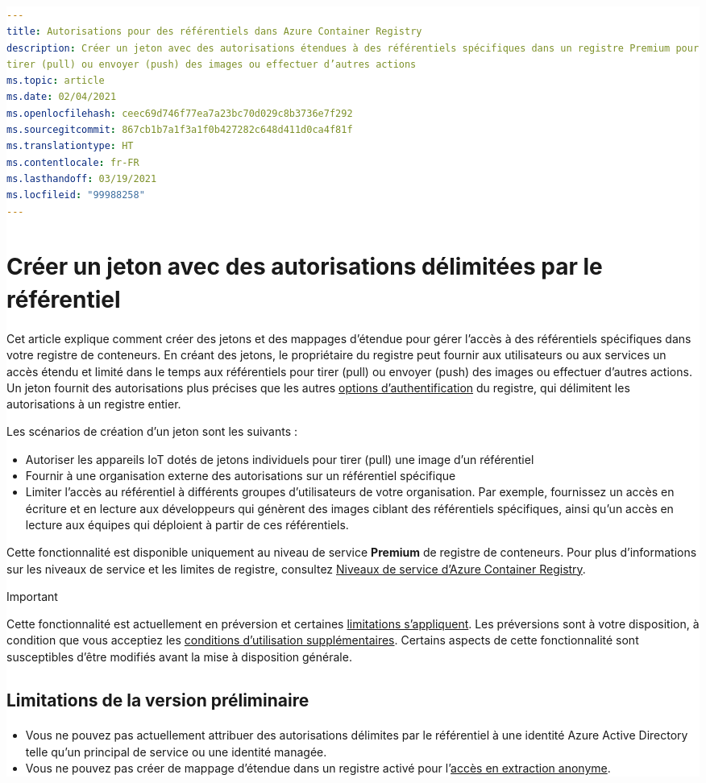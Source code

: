 ```yaml
---
title: Autorisations pour des référentiels dans Azure Container Registry
description: Créer un jeton avec des autorisations étendues à des référentiels spécifiques dans un registre Premium pour tirer (pull) ou envoyer (push) des images ou effectuer d’autres actions
ms.topic: article
ms.date: 02/04/2021
ms.openlocfilehash: ceec69d746f77ea7a23bc70d029c8b3736e7f292
ms.sourcegitcommit: 867cb1b7a1f3a1f0b427282c648d411d0ca4f81f
ms.translationtype: HT
ms.contentlocale: fr-FR
ms.lasthandoff: 03/19/2021
ms.locfileid: "99988258"
---
```

# <a name="create-a-token-with-repository-scoped-permissions"></a>Créer un jeton avec des autorisations délimitées par le référentiel

Cet article explique comment créer des jetons et des mappages d’étendue pour gérer l’accès à des référentiels spécifiques dans votre registre de conteneurs. En créant des jetons, le propriétaire du registre peut fournir aux utilisateurs ou aux services un accès étendu et limité dans le temps aux référentiels pour tirer (pull) ou envoyer (push) des images ou effectuer d’autres actions. Un jeton fournit des autorisations plus précises que les autres [options d’authentification](container-registry-authentication.md) du registre, qui délimitent les autorisations à un registre entier. 

Les scénarios de création d’un jeton sont les suivants :

* Autoriser les appareils IoT dotés de jetons individuels pour tirer (pull) une image d’un référentiel
* Fournir à une organisation externe des autorisations sur un référentiel spécifique 
* Limiter l’accès au référentiel à différents groupes d’utilisateurs de votre organisation. Par exemple, fournissez un accès en écriture et en lecture aux développeurs qui génèrent des images ciblant des référentiels spécifiques, ainsi qu’un accès en lecture aux équipes qui déploient à partir de ces référentiels.

Cette fonctionnalité est disponible uniquement au niveau de service **Premium** de registre de conteneurs. Pour plus d’informations sur les niveaux de service et les limites de registre, consultez [Niveaux de service d’Azure Container Registry](container-registry-skus.md).

> [!IMPORTANT]
> Cette fonctionnalité est actuellement en préversion et certaines [limitations s’appliquent](#preview-limitations). Les préversions sont à votre disposition, à condition que vous acceptiez les [conditions d’utilisation supplémentaires][terms-of-use]. Certains aspects de cette fonctionnalité sont susceptibles d’être modifiés avant la mise à disposition générale.

## <a name="preview-limitations"></a>Limitations de la version préliminaire

* Vous ne pouvez pas actuellement attribuer des autorisations délimites par le référentiel à une identité Azure Active Directory telle qu’un principal de service ou une identité managée.
* Vous ne pouvez pas créer de mappage d’étendue dans un registre activé pour l’[accès en extraction anonyme](container-registry-faq.md#how-do-i-enable-anonymous-pull-access).


[terms-of-use]: https://azure.microsoft.com/support/legal/preview-supplemental-terms/
[az-acr-login]: /cli/azure/acr#az-acr-login
[az-acr-repository]: /cli/azure/acr/repository/
[az-acr-repository-show-tags]: /cli/azure/acr/repository/#az-acr-repository-show-tags
[az-acr-repository-show-manifests]: /cli/azure/acr/repository/#az-acr-repository-show-manifests
[az-acr-repository-delete]: /cli/azure/acr/repository/#az-acr-repository-delete
[az-acr-scope-map]: /cli/azure/acr/scope-map/
[az-acr-scope-map-create]: /cli/azure/acr/scope-map/#az-acr-scope-map-create
[az-acr-scope-map-list]: /cli/azure/acr/scope-map/#az-acr-scope-map-show
[az-acr-scope-map-show]: /cli/azure/acr/scope-map/#az-acr-scope-map-list
[az-acr-scope-map-update]: /cli/azure/acr/scope-map/#az-acr-scope-map-update
[az-acr-scope-map-list]: /cli/azure/acr/scope-map/#az-acr-scope-map-list
[az-acr-token]: /cli/azure/acr/token/
[az-acr-token-show]: /cli/azure/acr/token/#az-acr-token-show
[az-acr-token-list]: /cli/azure/acr/token/#az-acr-token-list
[az-acr-token-delete]: /cli/azure/acr/token/#az-acr-token-delete
[az-acr-token-create]: /cli/azure/acr/token/#az-acr-token-create
[az-acr-token-update]: /cli/azure/acr/token/#az-acr-token-update
[az-acr-token-credential-generate]: /cli/azure/acr/token/credential/#az-acr-token-credential-generate